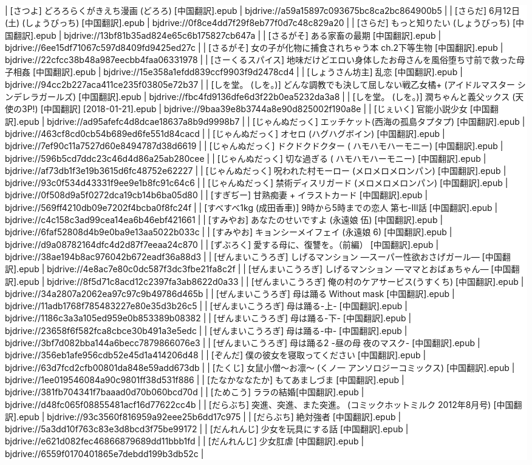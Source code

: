 | [さつよ] どろろらくがきえち漫画 (どろろ) [中国翻訳].epub | bjdrive://a59a15897c093675bc8ca2bc864900b5 |
| [さらだ] 6月12日(土) (しょうびっち) [中国翻訳].epub | bjdrive://0f8ce4dd7f29f8eb77f0d7c48c829a20 |
| [さらだ] もっと知りたい (しょうびっち) [中国翻訳].epub | bjdrive://13bf81b35ad824e65c6b175827cb647a |
| [さるがそ] ある家畜の最期 [中国翻訳].epub | bjdrive://6ee15df71067c597d8409fd9425ed27c |
| [さるがそ] 女の子が化物に捕食されちゃう本 ch.2下等生物 [中国翻訳].epub | bjdrive://22cfcc38b48a987eecbb4faa06331978 |
| [さーくるスパイス] 地味だけどエロい身体したお母さんを風俗堕ち寸前で救った母子相姦 [中国翻訳].epub | bjdrive://15e358a1efdd839ccf9903f9d2478cd4 |
| [しょうさん坊主] 乱恋 [中国翻訳].epub | bjdrive://94cc2b227aca411ce235f03805e72b37 |
| [しを堂。 (しを。)] どんな調教でも決して屈しない戦乙女橘+ (アイドルマスター シンデレラガールズ) [中国翻訳].epub | bjdrive://fbc4fd9136dfe6d3f22b0ea5232da3a8 |
| [しを堂。 (しを。)] 潤ちゃんと義父ックス (天使の3P!) [中国翻訳] [2018-01-21].epub | bjdrive://9baa39e8b3744a8e90d825002f190a8e |
| [じぇいく] 官能小説少女 [中国翻訳].epub | bjdrive://ad95afefc4d8dcae18637a8b9d9998b7 |
| [じゃんぬだっく] エッチケット(西海の孤島タプタプ) [中国翻訳].epub | bjdrive://463cf8cd0cb54b689ed6fe551d84cacd |
| [じゃんぬだっく] オセロ (ハグハグボイン) [中国翻訳].epub | bjdrive://7ef90c11a7527d60e8494787d38d6619 |
| [じゃんぬだっく] ドクドクドクター ( ハモハモハーモニー) [中国翻訳].epub | bjdrive://596b5cd7ddc23c46d4d86a25ab280cee |
| [じゃんぬだっく] 切な過ぎる ( ハモハモハーモニー) [中国翻訳].epub | bjdrive://af73db1f3e19b3615d6fc48752e62227 |
| [じゃんぬだっく] 呪われた村モーロー (メロメロメロンパン) [中国翻訳].epub | bjdrive://93c0f534d43331f9ee9e1b8fc91c64c6 |
| [じゃんぬだっく] 禁術ディスリガード (メロメロメロンパン) [中国翻訳].epub | bjdrive://0f508d9a5f0272dca19cb14b6ba05d80 |
| [すぎぢー] 甘熟痴妻 + イラストカード [中国翻訳].epub | bjdrive://569ff4210db09e7202f4bcba0f8fc24f |
| [すべすべ1kg (成田香車)] 9時から5時までの恋人 第七-III話 [中国翻訳].epub | bjdrive://c4c158c3ad99cea14ea6b46ebf421661 |
| [すみやお] あなたのせいですよ (永遠娘 伍) [中国翻訳].epub | bjdrive://6faf52808d4b9e0ba9e13aa5022b033c |
| [すみやお] キョンシーメイフェイ (永遠娘 6) [中国翻訳].epub | bjdrive://d9a08782164dfc4d2d87f7eeaa24c870 |
| [ずぶろく] 愛する母に、復讐を。（前編） [中国翻訳].epub | bjdrive://38ae194b8ac976042b672eadf36a88d3 |
| [ぜんまいこうろぎ] しげるマンション ―スーパー性欲おさげガール― [中国翻訳].epub | bjdrive://4e8ac7e80c0dc587f3dc3fbe21fa8c2f |
| [ぜんまいこうろぎ] しげるマンション ―ママとおばぁちゃん― [中国翻訳].epub | bjdrive://8f5d71c8acd12c2397fa3ab8622d0a33 |
| [ぜんまいこうろぎ] 俺の村のケアサービス(うすくち) [中国翻訳].epub | bjdrive://34a2807a2062ea97c97c9b49786d465b |
| [ぜんまいこうろぎ] 母は踊る Without mask [中国翻訳].epub | bjdrive://11adb1768f785483227e80e35d3b26c5 |
| [ぜんまいこうろぎ] 母は踊る-上- [中国翻訳].epub | bjdrive://1186c3a3a105ed959e0b853389b08382 |
| [ぜんまいこうろぎ] 母は踊る-下- [中国翻訳].epub | bjdrive://23658f6f582fca8cbce30b491a3e5edc |
| [ぜんまいこうろぎ] 母は踊る-中- [中国翻訳].epub | bjdrive://3bf7d082bba144a6becc7879866076e3 |
| [ぜんまいこうろぎ] 母は踊る2 -昼の母 夜のマスク- [中国翻訳].epub | bjdrive://356eb1afe956cdb52e45d1a414206d48 |
| [ぞんだ] 僕の彼女を寝取ってください [中国翻訳].epub | bjdrive://63d7fcd2cfb00801da848e59add673db |
| [たくじ] 女鼠小僧～お凛～ (くノ一 アンソロジーコミックス) [中国翻訳].epub | bjdrive://1ee019546084a90c9801ff38d531f886 |
| [たなかななたか] もてあましづま [中国翻訳].epub | bjdrive://381fb704341f7baaad0d70b060bcd70d |
| [ためこう] ララの結婚[中国翻訳].epub | bjdrive://d48fc065f08855481acf16d77622cc4b |
| [だらぶち] 突進、突進、また突進。 (コミックホットミルク 2012年8月号) [中国翻訳].epub | bjdrive://93c3560f816959a92eee25b6dd17c975 |
| [だらぶち] 絶対強者 [中国翻訳].epub | bjdrive://5a3dd10f763c83e3d8bcd3f75be99172 |
| [だんれんじ] 少女を玩具にする話 [中国翻訳].epub | bjdrive://e621d082fec46866879689dd11bbb1fd |
| [だんれんじ] 少女肛虐 [中国翻訳].epub | bjdrive://6559f0170401865e7debdd199b3db52c |